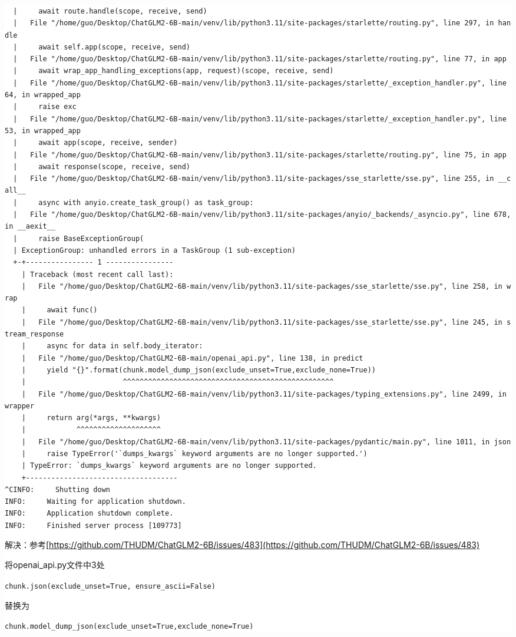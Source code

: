 ```shell
  |     await route.handle(scope, receive, send)
  |   File "/home/guo/Desktop/ChatGLM2-6B-main/venv/lib/python3.11/site-packages/starlette/routing.py", line 297, in handle
  |     await self.app(scope, receive, send)
  |   File "/home/guo/Desktop/ChatGLM2-6B-main/venv/lib/python3.11/site-packages/starlette/routing.py", line 77, in app
  |     await wrap_app_handling_exceptions(app, request)(scope, receive, send)
  |   File "/home/guo/Desktop/ChatGLM2-6B-main/venv/lib/python3.11/site-packages/starlette/_exception_handler.py", line 64, in wrapped_app
  |     raise exc
  |   File "/home/guo/Desktop/ChatGLM2-6B-main/venv/lib/python3.11/site-packages/starlette/_exception_handler.py", line 53, in wrapped_app
  |     await app(scope, receive, sender)
  |   File "/home/guo/Desktop/ChatGLM2-6B-main/venv/lib/python3.11/site-packages/starlette/routing.py", line 75, in app
  |     await response(scope, receive, send)
  |   File "/home/guo/Desktop/ChatGLM2-6B-main/venv/lib/python3.11/site-packages/sse_starlette/sse.py", line 255, in __call__
  |     async with anyio.create_task_group() as task_group:
  |   File "/home/guo/Desktop/ChatGLM2-6B-main/venv/lib/python3.11/site-packages/anyio/_backends/_asyncio.py", line 678, in __aexit__
  |     raise BaseExceptionGroup(
  | ExceptionGroup: unhandled errors in a TaskGroup (1 sub-exception)
  +-+---------------- 1 ----------------
    | Traceback (most recent call last):
    |   File "/home/guo/Desktop/ChatGLM2-6B-main/venv/lib/python3.11/site-packages/sse_starlette/sse.py", line 258, in wrap
    |     await func()
    |   File "/home/guo/Desktop/ChatGLM2-6B-main/venv/lib/python3.11/site-packages/sse_starlette/sse.py", line 245, in stream_response
    |     async for data in self.body_iterator:
    |   File "/home/guo/Desktop/ChatGLM2-6B-main/openai_api.py", line 138, in predict
    |     yield "{}".format(chunk.model_dump_json(exclude_unset=True,exclude_none=True))
    |                       ^^^^^^^^^^^^^^^^^^^^^^^^^^^^^^^^^^^^^^^^^^^^^^^^^^
    |   File "/home/guo/Desktop/ChatGLM2-6B-main/venv/lib/python3.11/site-packages/typing_extensions.py", line 2499, in wrapper
    |     return arg(*args, **kwargs)
    |            ^^^^^^^^^^^^^^^^^^^^
    |   File "/home/guo/Desktop/ChatGLM2-6B-main/venv/lib/python3.11/site-packages/pydantic/main.py", line 1011, in json
    |     raise TypeError('`dumps_kwargs` keyword arguments are no longer supported.')
    | TypeError: `dumps_kwargs` keyword arguments are no longer supported.
    +------------------------------------
^CINFO:     Shutting down
INFO:     Waiting for application shutdown.
INFO:     Application shutdown complete.
INFO:     Finished server process [109773]

```

解决：参考[https://github.com/THUDM/ChatGLM2-6B/issues/483](https://github.com/THUDM/ChatGLM2-6B/issues/483)

将openai_api.py文件中3处

```
chunk.json(exclude_unset=True, ensure_ascii=False)
```

替换为

```
chunk.model_dump_json(exclude_unset=True,exclude_none=True)
```
